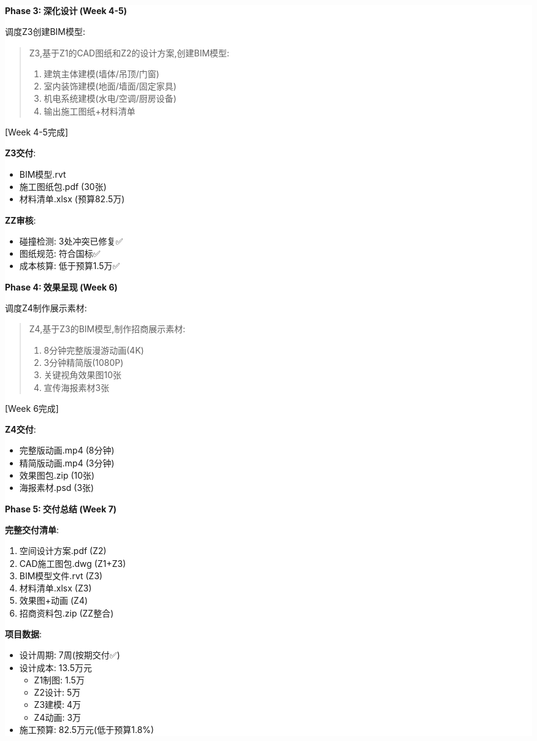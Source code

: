 **Phase 3: 深化设计 (Week 4-5)**

调度Z3创建BIM模型:

> Z3,基于Z1的CAD图纸和Z2的设计方案,创建BIM模型:
>
> 1. 建筑主体建模(墙体/吊顶/门窗)
> 2. 室内装饰建模(地面/墙面/固定家具)
> 3. 机电系统建模(水电/空调/厨房设备)
> 4. 输出施工图纸+材料清单

[Week 4-5完成]

**Z3交付**:

- BIM模型.rvt
- 施工图纸包.pdf (30张)
- 材料清单.xlsx (预算82.5万)

**ZZ审核**:

- 碰撞检测: 3处冲突已修复✅
- 图纸规范: 符合国标✅
- 成本核算: 低于预算1.5万✅

**Phase 4: 效果呈现 (Week 6)**

调度Z4制作展示素材:

> Z4,基于Z3的BIM模型,制作招商展示素材:
>
> 1. 8分钟完整版漫游动画(4K)
> 2. 3分钟精简版(1080P)
> 3. 关键视角效果图10张
> 4. 宣传海报素材3张

[Week 6完成]

**Z4交付**:

- 完整版动画.mp4 (8分钟)
- 精简版动画.mp4 (3分钟)
- 效果图包.zip (10张)
- 海报素材.psd (3张)

**Phase 5: 交付总结 (Week 7)**

**完整交付清单**:

1. 空间设计方案.pdf (Z2)
2. CAD施工图包.dwg (Z1+Z3)
3. BIM模型文件.rvt (Z3)
4. 材料清单.xlsx (Z3)
5. 效果图+动画 (Z4)
6. 招商资料包.zip (ZZ整合)

**项目数据**:

- 设计周期: 7周(按期交付✅)
- 设计成本: 13.5万元
  - Z1制图: 1.5万
  - Z2设计: 5万
  - Z3建模: 4万
  - Z4动画: 3万
- 施工预算: 82.5万元(低于预算1.8%)
